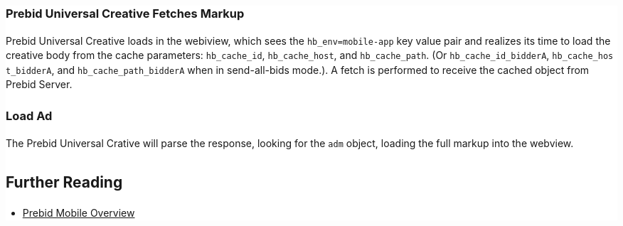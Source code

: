 ### Prebid Universal Creative Fetches Markup
Prebid Universal Creative loads in the webiview, which sees the `hb_env=mobile-app` key value pair and realizes its time to load the creative body from the cache parameters: `hb_cache_id`, `hb_cache_host`, and `hb_cache_path`. (Or `hb_cache_id_bidderA`, `hb_cache_host_bidderA`, and `hb_cache_path_bidderA` when in send-all-bids mode.). A fetch is performed to receive the cached object from Prebid Server.

### Load Ad

The Prebid Universal Crative will parse the response, looking for the `adm` object, loading the full markup into the webview.

## Further Reading

- [Prebid Mobile Overview](/prebid-mobile/prebid-mobile.html)
